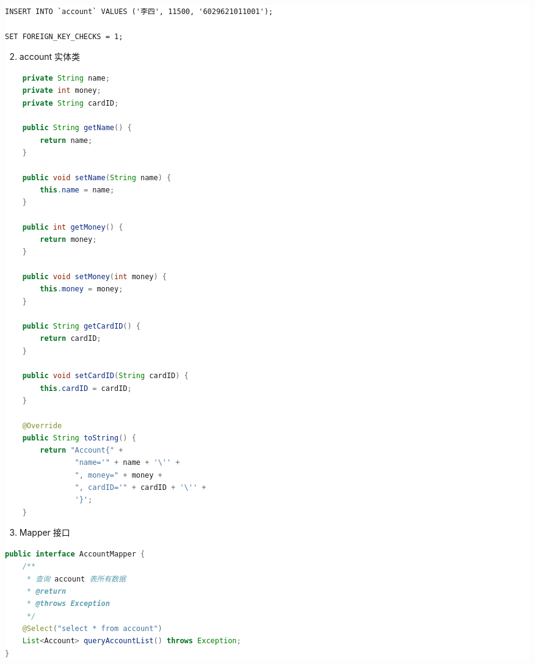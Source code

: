 ```mysql
INSERT INTO `account` VALUES ('李四', 11500, '6029621011001');

SET FOREIGN_KEY_CHECKS = 1;
```

2. account 实体类

```java
	private String name;
    private int money;
    private String cardID;

    public String getName() {
        return name;
    }

    public void setName(String name) {
        this.name = name;
    }

    public int getMoney() {
        return money;
    }

    public void setMoney(int money) {
        this.money = money;
    }

    public String getCardID() {
        return cardID;
    }

    public void setCardID(String cardID) {
        this.cardID = cardID;
    }

    @Override
    public String toString() {
        return "Account{" +
                "name='" + name + '\'' +
                ", money=" + money +
                ", cardID='" + cardID + '\'' +
                '}';
    }
```

3. Mapper 接口

```java
public interface AccountMapper {
    /**
     * 查询 account 表所有数据
     * @return
     * @throws Exception
     */
    @Select("select * from account")
    List<Account> queryAccountList() throws Exception;
}
```
